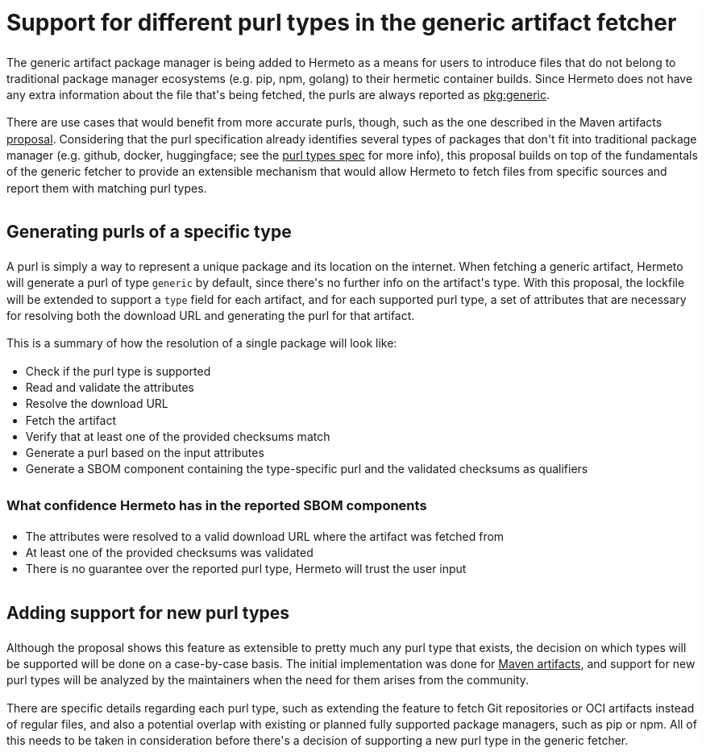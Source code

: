# Support for different purl types in the generic artifact fetcher
The generic artifact package manager is being added to Hermeto as a means for users to introduce files that do not belong to traditional package manager ecosystems (e.g. pip, npm, golang) to their hermetic container builds. Since Hermeto does not have any extra information about the file that's being fetched, the purls are always reported as [pkg:generic](https://github.com/package-url/purl-spec/blob/master/PURL-TYPES.rst#generic).

There are use cases that would benefit from more accurate purls, though, such as the one described in the Maven artifacts [proposal](https://github.com/hermetoproject/hermeto/pull/663). Considering that the purl specification already identifies several types of packages that don't fit into traditional package manager (e.g. github, docker, huggingface; see the [purl types spec](https://github.com/package-url/purl-spec/blob/master/PURL-TYPES.rst) for more info), this proposal builds on top of the fundamentals of the generic fetcher to provide an extensible mechanism that would allow Hermeto to fetch files from specific sources and report them with matching purl types.

## Generating purls of a specific type
A purl is simply a way to represent a unique package and its location on the internet. When fetching a generic artifact, Hermeto will generate a purl of type `generic` by default, since there's no further info on the artifact's type. With this proposal, the lockfile will be extended to support a `type` field for each artifact, and for each supported purl type, a set of attributes that are necessary for resolving both the download URL and generating the purl for that artifact.

This is a summary of how the resolution of a single package will look like:
- Check if the purl type is supported
- Read and validate the attributes
- Resolve the download URL
- Fetch the artifact
- Verify that at least one of the provided checksums match
- Generate a purl based on the input attributes
- Generate a SBOM component containing the type-specific purl and the validated checksums as qualifiers

### What confidence Hermeto has in the reported SBOM components
- The attributes were resolved to a valid download URL where the artifact was fetched from
- At least one of the provided checksums was validated
- There is no guarantee over the reported purl type, Hermeto will trust the user input

## Adding support for new purl types
Although the proposal shows this feature as extensible to pretty much any purl type that exists, the decision on which types will be supported will be done on a case-by-case basis. The initial implementation was done for [Maven artifacts](https://github.com/hermetoproject/hermeto/pull/735), and support for new purl types will be analyzed by the maintainers when the need for them arises from the community.

There are specific details regarding each purl type, such as extending the feature to fetch Git repositories or OCI artifacts instead of regular files, and also a potential overlap with existing or planned fully supported package managers, such as pip or npm. All of this needs to be taken in consideration before there's a decision of supporting a new purl type in the generic fetcher.
